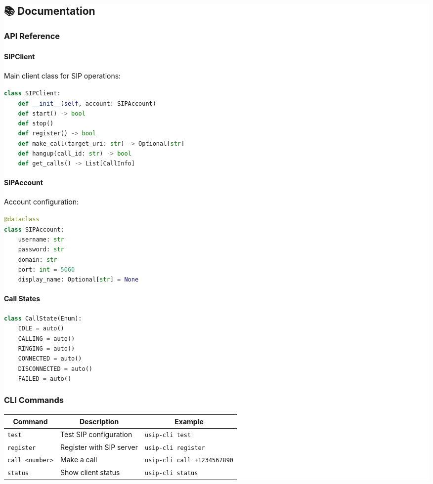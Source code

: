 ## 📚 Documentation

### API Reference

#### SIPClient
Main client class for SIP operations:

```python
class SIPClient:
    def __init__(self, account: SIPAccount)
    def start() -> bool
    def stop()
    def register() -> bool
    def make_call(target_uri: str) -> Optional[str]
    def hangup(call_id: str) -> bool
    def get_calls() -> List[CallInfo]
```

#### SIPAccount  
Account configuration:

```python
@dataclass
class SIPAccount:
    username: str
    password: str
    domain: str
    port: int = 5060
    display_name: Optional[str] = None
```

#### Call States
```python
class CallState(Enum):
    IDLE = auto()
    CALLING = auto()
    RINGING = auto()
    CONNECTED = auto()
    DISCONNECTED = auto()
    FAILED = auto()
```

### CLI Commands

| Command | Description | Example |
|---------|-------------|---------|
| `test` | Test SIP configuration | `usip-cli test` |
| `register` | Register with SIP server | `usip-cli register` |
| `call <number>` | Make a call | `usip-cli call +1234567890` |
| `status` | Show client status | `usip-cli status` |
